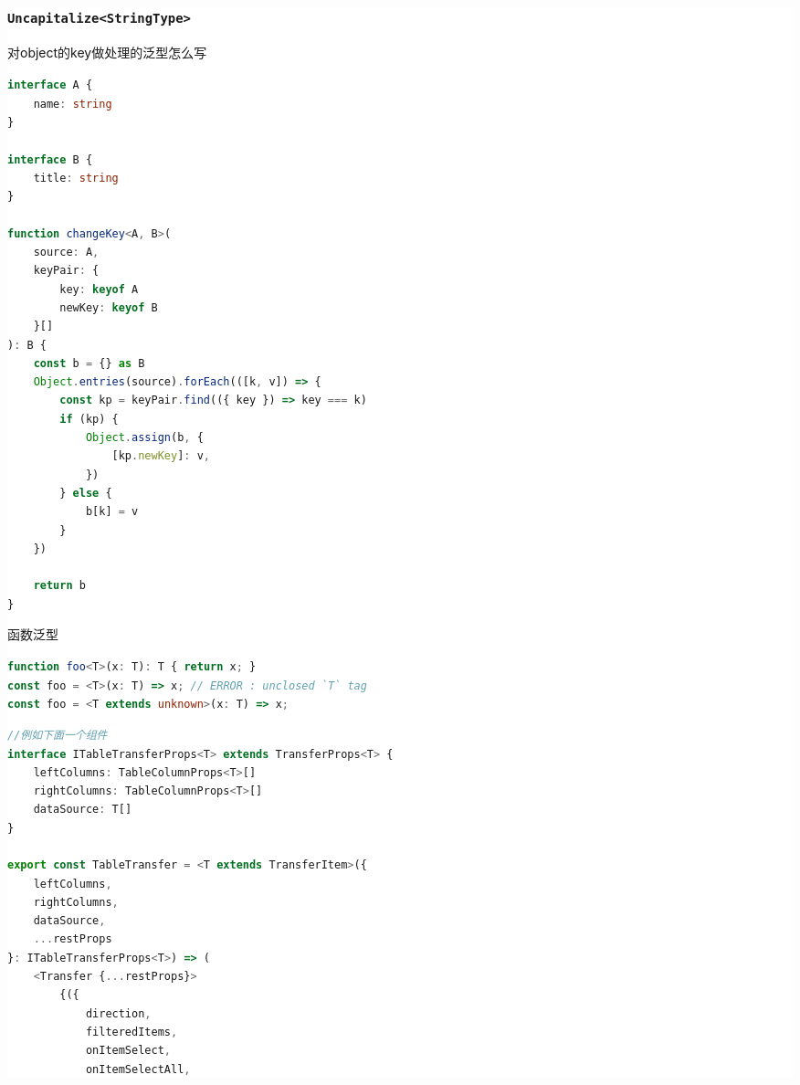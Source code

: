 ### `Uncapitalize<StringType>`



对object的key做处理的泛型怎么写

```typescript
interface A {
    name: string
}

interface B {
    title: string
}

function changeKey<A, B>(
    source: A,
    keyPair: {
        key: keyof A
        newKey: keyof B
    }[]
): B {
    const b = {} as B
    Object.entries(source).forEach(([k, v]) => {
        const kp = keyPair.find(({ key }) => key === k)
        if (kp) {
            Object.assign(b, {
                [kp.newKey]: v,
            })
        } else {
            b[k] = v
        }
    })

    return b
}
```



函数泛型

```typescript
function foo<T>(x: T): T { return x; }
const foo = <T>(x: T) => x; // ERROR : unclosed `T` tag
const foo = <T extends unknown>(x: T) => x;
```

```typescript
//例如下面一个组件
interface ITableTransferProps<T> extends TransferProps<T> {
    leftColumns: TableColumnProps<T>[]
    rightColumns: TableColumnProps<T>[]
    dataSource: T[]
}

export const TableTransfer = <T extends TransferItem>({
    leftColumns,
    rightColumns,
    dataSource,
    ...restProps
}: ITableTransferProps<T>) => (
    <Transfer {...restProps}>
        {({
            direction,
            filteredItems,
            onItemSelect,
            onItemSelectAll,
```
